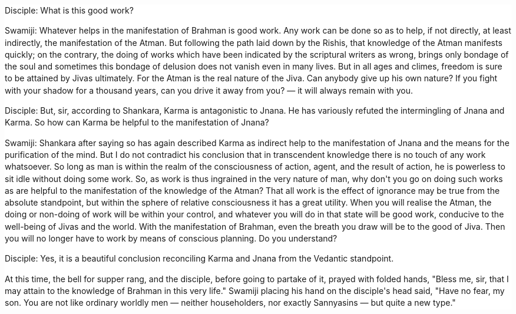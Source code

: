 Disciple: What is this good work?

Swamiji: Whatever helps in the manifestation of Brahman is good work.
Any work can be done so as to help, if not directly, at least
indirectly, the manifestation of the Atman. But following the path laid
down by the Rishis, that knowledge of the Atman manifests quickly; on
the contrary, the doing of works which have been indicated by the
scriptural writers as wrong, brings only bondage of the soul and
sometimes this bondage of delusion does not vanish even in many lives.
But in all ages and climes, freedom is sure to be attained by Jivas
ultimately. For the Atman is the real nature of the Jiva. Can anybody
give up his own nature? If you fight with your shadow for a thousand
years, can you drive it away from you? — it will always remain with you.

Disciple: But, sir, according to Shankara, Karma is antagonistic to
Jnana. He has variously refuted the intermingling of Jnana and Karma. So
how can Karma be helpful to the manifestation of Jnana?

Swamiji: Shankara after saying so has again described Karma as indirect
help to the manifestation of Jnana and the means for the purification of
the mind. But I do not contradict his conclusion that in transcendent
knowledge there is no touch of any work whatsoever. So long as man is
within the realm of the consciousness of action, agent, and the result
of action, he is powerless to sit idle without doing some work. So, as
work is thus ingrained in the very nature of man, why don't you go on
doing such works as are helpful to the manifestation of the knowledge of
the Atman? That all work is the effect of ignorance may be true from the
absolute standpoint, but within the sphere of relative consciousness it
has a great utility. When you will realise the Atman, the doing or
non-doing of work will be within your control, and whatever you will do
in that state will be good work, conducive to the well-being of Jivas
and the world. With the manifestation of Brahman, even the breath you
draw will be to the good of Jiva. Then you will no longer have to work
by means of conscious planning. Do you understand?

Disciple: Yes, it is a beautiful conclusion reconciling Karma and Jnana
from the Vedantic standpoint.

At this time, the bell for supper rang, and the disciple, before going
to partake of it, prayed with folded hands, "Bless me, sir, that I may
attain to the knowledge of Brahman in this very life." Swamiji placing
his hand on the disciple's head said, "Have no fear, my son. You are not
like ordinary worldly men — neither householders, nor exactly Sannyasins
— but quite a new type."

</div>
